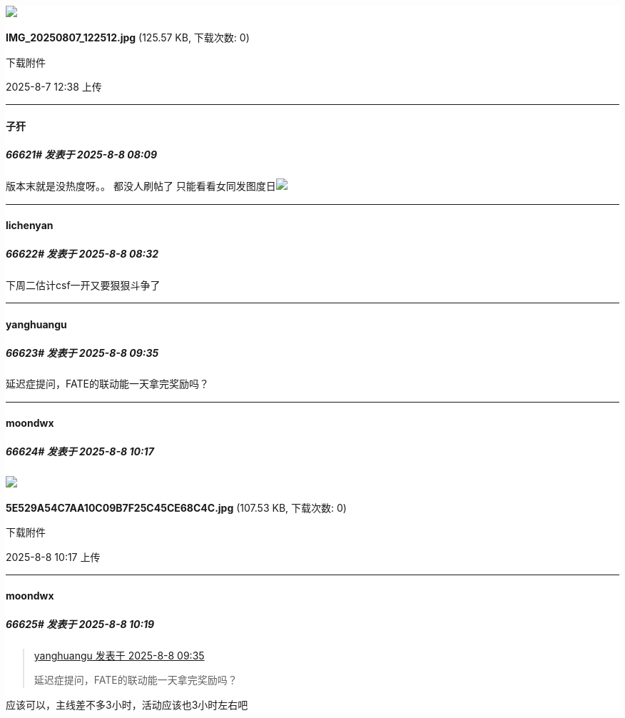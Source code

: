 <img src="https://img.stage1st.com/forum/202508/07/123814qwvw4sak6wwdspw4.jpg" referrerpolicy="no-referrer">

<strong>IMG_20250807_122512.jpg</strong> (125.57 KB, 下载次数: 0)

下载附件

2025-8-7 12:38 上传


*****

####  子犴  
##### 66621#       发表于 2025-8-8 08:09

版本末就是没热度呀。。 都没人刷帖了 只能看看女同发图度日<img src="https://static.stage1st.com/image/smiley/face2017/034.png" referrerpolicy="no-referrer">


*****

####  lichenyan  
##### 66622#       发表于 2025-8-8 08:32

下周二估计csf一开又要狠狠斗争了


*****

####  yanghuangu  
##### 66623#       发表于 2025-8-8 09:35

延迟症提问，FATE的联动能一天拿完奖励吗？


*****

####  moondwx  
##### 66624#       发表于 2025-8-8 10:17

<img src="https://img.stage1st.com/forum/202508/08/101746u5bwp9yq9pbbrrqk.jpg" referrerpolicy="no-referrer">

<strong>5E529A54C7AA10C09B7F25C45CE68C4C.jpg</strong> (107.53 KB, 下载次数: 0)

下载附件

2025-8-8 10:17 上传

*****

####  moondwx  
##### 66625#       发表于 2025-8-8 10:19

<blockquote><a href="httphttps://stage1st.com/2b/forum.php?mod=redirect&amp;goto=findpost&amp;pid=68233355&amp;ptid=2170568" target="_blank">yanghuangu 发表于 2025-8-8 09:35</a>

延迟症提问，FATE的联动能一天拿完奖励吗？</blockquote>
应该可以，主线差不多3小时，活动应该也3小时左右吧
